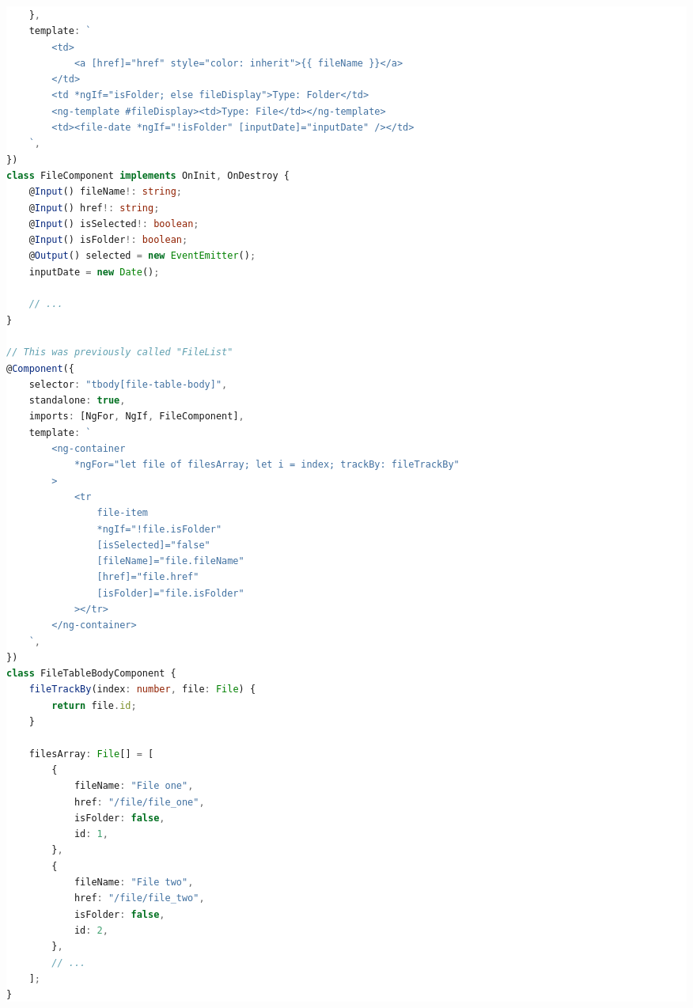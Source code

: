 ```typescript
	},
	template: `
		<td>
			<a [href]="href" style="color: inherit">{{ fileName }}</a>
		</td>
		<td *ngIf="isFolder; else fileDisplay">Type: Folder</td>
		<ng-template #fileDisplay><td>Type: File</td></ng-template>
		<td><file-date *ngIf="!isFolder" [inputDate]="inputDate" /></td>
	`,
})
class FileComponent implements OnInit, OnDestroy {
	@Input() fileName!: string;
	@Input() href!: string;
	@Input() isSelected!: boolean;
	@Input() isFolder!: boolean;
	@Output() selected = new EventEmitter();
	inputDate = new Date();

	// ...
}

// This was previously called "FileList"
@Component({
	selector: "tbody[file-table-body]",
	standalone: true,
	imports: [NgFor, NgIf, FileComponent],
	template: `
		<ng-container
			*ngFor="let file of filesArray; let i = index; trackBy: fileTrackBy"
		>
			<tr
				file-item
				*ngIf="!file.isFolder"
				[isSelected]="false"
				[fileName]="file.fileName"
				[href]="file.href"
				[isFolder]="file.isFolder"
			></tr>
		</ng-container>
	`,
})
class FileTableBodyComponent {
	fileTrackBy(index: number, file: File) {
		return file.id;
	}

	filesArray: File[] = [
		{
			fileName: "File one",
			href: "/file/file_one",
			isFolder: false,
			id: 1,
		},
		{
			fileName: "File two",
			href: "/file/file_two",
			isFolder: false,
			id: 2,
		},
		// ...
	];
}

```